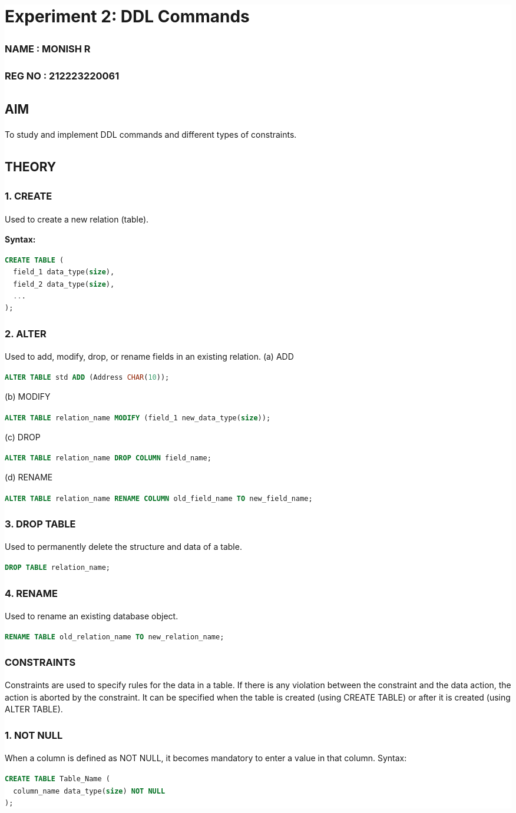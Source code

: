 # Experiment 2: DDL Commands
### NAME : MONISH R
### REG NO : 212223220061
## AIM
To study and implement DDL commands and different types of constraints.

## THEORY

### 1. CREATE
Used to create a new relation (table).

**Syntax:**
```sql
CREATE TABLE (
  field_1 data_type(size),
  field_2 data_type(size),
  ...
);
```
### 2. ALTER
Used to add, modify, drop, or rename fields in an existing relation.
(a) ADD
```sql
ALTER TABLE std ADD (Address CHAR(10));
```
(b) MODIFY
```sql
ALTER TABLE relation_name MODIFY (field_1 new_data_type(size));
```
(c) DROP
```sql
ALTER TABLE relation_name DROP COLUMN field_name;
```
(d) RENAME
```sql
ALTER TABLE relation_name RENAME COLUMN old_field_name TO new_field_name;
```
### 3. DROP TABLE
Used to permanently delete the structure and data of a table.
```sql
DROP TABLE relation_name;
```
### 4. RENAME
Used to rename an existing database object.
```sql
RENAME TABLE old_relation_name TO new_relation_name;
```
### CONSTRAINTS
Constraints are used to specify rules for the data in a table. If there is any violation between the constraint and the data action, the action is aborted by the constraint. It can be specified when the table is created (using CREATE TABLE) or after it is created (using ALTER TABLE).
### 1. NOT NULL
When a column is defined as NOT NULL, it becomes mandatory to enter a value in that column.
Syntax:
```sql
CREATE TABLE Table_Name (
  column_name data_type(size) NOT NULL
);
```
